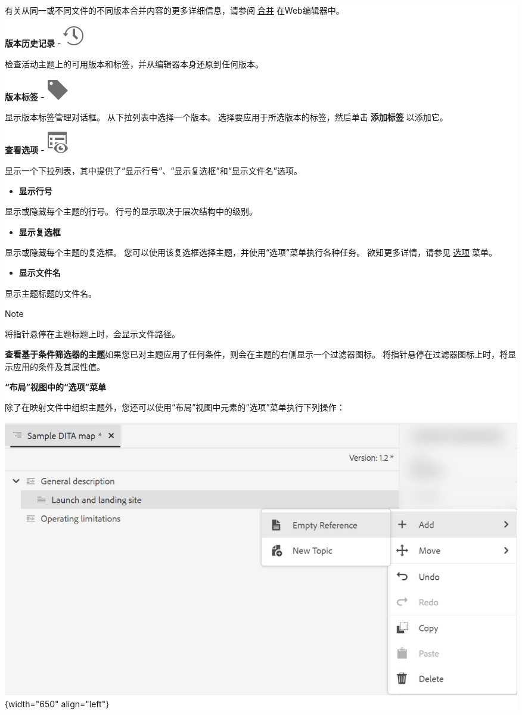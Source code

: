 有关从同一或不同文件的不同版本合并内容的更多详细信息，请参阅 [合并](web-editor-features.md#id205DF04E0HS) 在Web编辑器中。

**版本历史记录** - ![](images/version-history-web-editor-ico.svg)

检查活动主题上的可用版本和标签，并从编辑器本身还原到任何版本。

**版本标签** - ![](images/version-label-icon.svg)

显示版本标签管理对话框。 从下拉列表中选择一个版本。 选择要应用于所选版本的标签，然后单击 **添加标签** 以添加它。

**查看选项** - ![](images/view-options.svg)

显示一个下拉列表，其中提供了“显示行号”、“显示复选框”和“显示文件名”选项。

- **显示行号**

显示或隐藏每个主题的行号。 行号的显示取决于层次结构中的级别。

- **显示复选框**

显示或隐藏每个主题的复选框。 您可以使用该复选框选择主题，并使用“选项”菜单执行各种任务。 欲知更多详情，请参见 [选项](#id228ID8006H8) 菜单。

- **显示文件名**

显示主题标题的文件名。

>[!NOTE]
>
> 将指针悬停在主题标题上时，会显示文件路径。


**查看基于条件筛选器的主题**&#x200B;如果您已对主题应用了任何条件，则会在主题的右侧显示一个过滤器图标。 将指针悬停在过滤器图标上时，将显示应用的条件及其属性值。

**“布局”视图中的“选项”菜单**

除了在映射文件中组织主题外，您还可以使用“布局”视图中元素的“选项”菜单执行下列操作：

![](images/map-editor-options-menu.png){width="650" align="left"}
